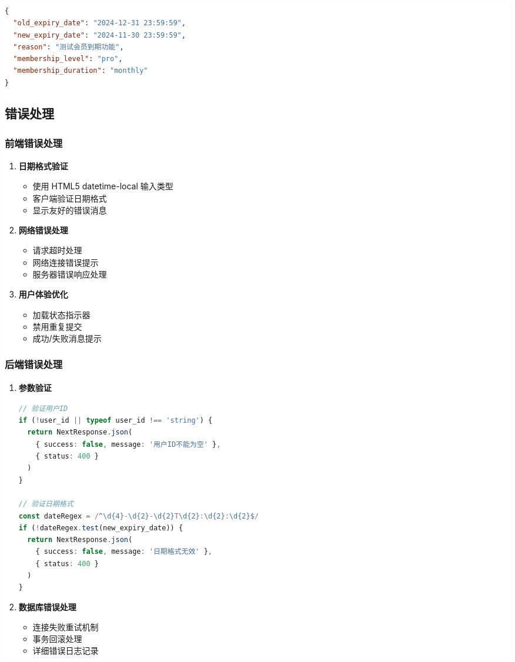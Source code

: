 ```json
{
  "old_expiry_date": "2024-12-31 23:59:59",
  "new_expiry_date": "2024-11-30 23:59:59",
  "reason": "测试会员到期功能",
  "membership_level": "pro",
  "membership_duration": "monthly"
}
```

## 错误处理

### 前端错误处理

1. **日期格式验证**
   - 使用 HTML5 datetime-local 输入类型
   - 客户端验证日期格式
   - 显示友好的错误消息

2. **网络错误处理**
   - 请求超时处理
   - 网络连接错误提示
   - 服务器错误响应处理

3. **用户体验优化**
   - 加载状态指示器
   - 禁用重复提交
   - 成功/失败消息提示

### 后端错误处理

1. **参数验证**
   ```typescript
   // 验证用户ID
   if (!user_id || typeof user_id !== 'string') {
     return NextResponse.json(
       { success: false, message: '用户ID不能为空' },
       { status: 400 }
     )
   }

   // 验证日期格式
   const dateRegex = /^\d{4}-\d{2}-\d{2}T\d{2}:\d{2}:\d{2}$/
   if (!dateRegex.test(new_expiry_date)) {
     return NextResponse.json(
       { success: false, message: '日期格式无效' },
       { status: 400 }
     )
   }
   ```

2. **数据库错误处理**
   - 连接失败重试机制
   - 事务回滚处理
   - 详细错误日志记录
